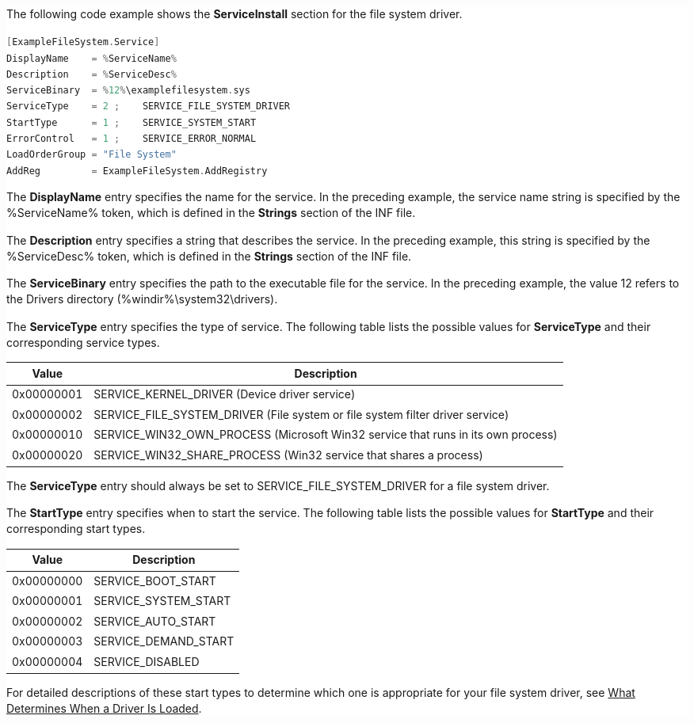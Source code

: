 The following code example shows the **ServiceInstall** section for the file system driver.

```cpp
[ExampleFileSystem.Service]
DisplayName    = %ServiceName%
Description    = %ServiceDesc%
ServiceBinary  = %12%\examplefilesystem.sys
ServiceType    = 2 ;    SERVICE_FILE_SYSTEM_DRIVER
StartType      = 1 ;    SERVICE_SYSTEM_START
ErrorControl   = 1 ;    SERVICE_ERROR_NORMAL
LoadOrderGroup = "File System"
AddReg         = ExampleFileSystem.AddRegistry
```

The **DisplayName** entry specifies the name for the service. In the preceding example, the service name string is specified by the %ServiceName% token, which is defined in the **Strings** section of the INF file.

The **Description** entry specifies a string that describes the service. In the preceding example, this string is specified by the %ServiceDesc% token, which is defined in the **Strings** section of the INF file.

The **ServiceBinary** entry specifies the path to the executable file for the service. In the preceding example, the value 12 refers to the Drivers directory (%windir%\system32\drivers).

The **ServiceType** entry specifies the type of service. The following table lists the possible values for **ServiceType** and their corresponding service types.

| Value | Description |
| ----- | ----------- |
| 0x00000001 | SERVICE_KERNEL_DRIVER (Device driver service) |
| 0x00000002 | SERVICE_FILE_SYSTEM_DRIVER (File system or file system filter driver service) |
| 0x00000010 | SERVICE_WIN32_OWN_PROCESS (Microsoft Win32 service that runs in its own process) |
| 0x00000020 | SERVICE_WIN32_SHARE_PROCESS (Win32 service that shares a process) |

The **ServiceType** entry should always be set to SERVICE_FILE_SYSTEM_DRIVER for a file system driver.

The **StartType** entry specifies when to start the service. The following table lists the possible values for **StartType** and their corresponding start types.

| Value | Description |
| ----- | ----------- |
| 0x00000000 | SERVICE_BOOT_START |
| 0x00000001 | SERVICE_SYSTEM_START |
| 0x00000002 | SERVICE_AUTO_START |
| 0x00000003 | SERVICE_DEMAND_START |
| 0x00000004 | SERVICE_DISABLED |

For detailed descriptions of these start types to determine which one is appropriate for your file system driver, see [What Determines When a Driver Is Loaded](what-determines-when-a-driver-is-loaded.md).
